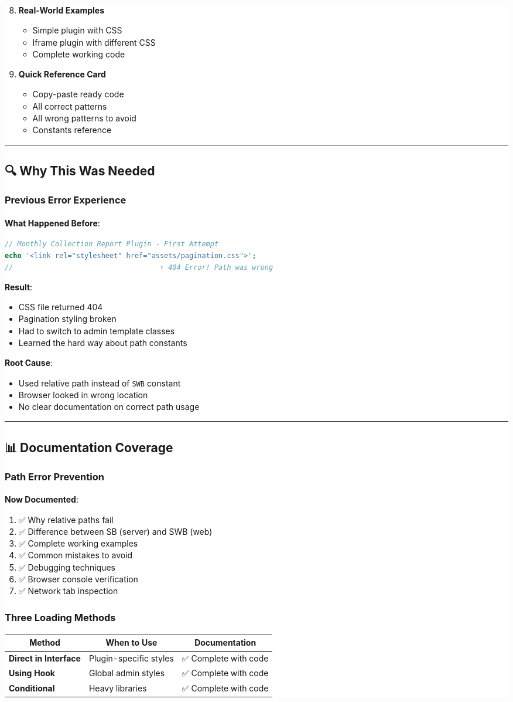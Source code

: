 8. **Real-World Examples**
   - Simple plugin with CSS
   - Iframe plugin with different CSS
   - Complete working code

9. **Quick Reference Card**
   - Copy-paste ready code
   - All correct patterns
   - All wrong patterns to avoid
   - Constants reference

---

## 🔍 **Why This Was Needed**

### **Previous Error Experience**

**What Happened Before**:
```php
// Monthly Collection Report Plugin - First Attempt
echo '<link rel="stylesheet" href="assets/pagination.css">';
//                                   ↑ 404 Error! Path was wrong
```

**Result**:
- CSS file returned 404
- Pagination styling broken
- Had to switch to admin template classes
- Learned the hard way about path constants

**Root Cause**:
- Used relative path instead of `SWB` constant
- Browser looked in wrong location
- No clear documentation on correct path usage

---

## 📊 **Documentation Coverage**

### **Path Error Prevention**

**Now Documented**:
1. ✅ Why relative paths fail
2. ✅ Difference between SB (server) and SWB (web)
3. ✅ Complete working examples
4. ✅ Common mistakes to avoid
5. ✅ Debugging techniques
6. ✅ Browser console verification
7. ✅ Network tab inspection

### **Three Loading Methods**

| Method | When to Use | Documentation |
|--------|-------------|---------------|
| **Direct in Interface** | Plugin-specific styles | ✅ Complete with code |
| **Using Hook** | Global admin styles | ✅ Complete with code |
| **Conditional** | Heavy libraries | ✅ Complete with code |
